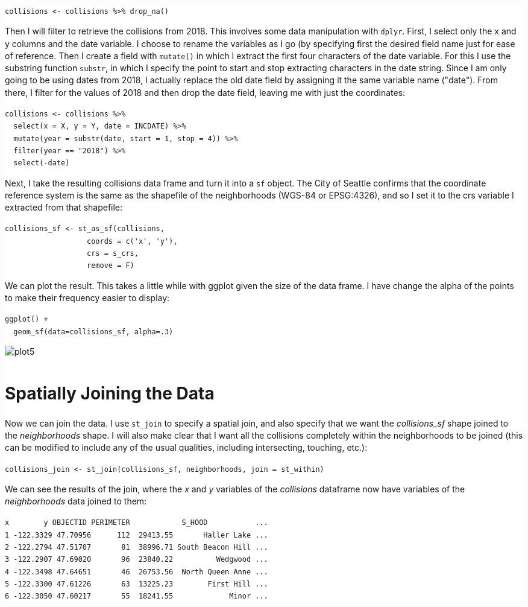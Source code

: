 ```
collisions <- collisions %>% drop_na()
```
Then I will filter to retrieve the collisions from 2018. This involves some data manipulation with `dplyr`. First, I select only the x and y columns and the date variable. I choose to rename the variables as I go (by specifying first the desired field name just for ease of reference. Then I create a field with `mutate()` in which I extract the first four characters of the date variable. For this I use the substring function `substr`, in which I specify the point to start and stop extracting characters in the date string. Since I am only going to be using dates from 2018, I actually replace the old date field by assigning it the same variable name ("date"). From there, I filter for the values of 2018 and then drop the date field, leaving me with just the coordinates:
```
collisions <- collisions %>%
  select(x = X, y = Y, date = INCDATE) %>%
  mutate(year = substr(date, start = 1, stop = 4)) %>%
  filter(year == "2018") %>%
  select(-date)
```
Next, I take the resulting collisions data frame and turn it into a `sf` object. The City of Seattle confirms that the coordinate reference system is the same as the shapefile of the neighborhoods (WGS-84 or EPSG:4326), and so I set it to the crs variable I extracted from that shapefile:
```
collisions_sf <- st_as_sf(collisions,
                   coords = c('x', 'y'),
                   crs = s_crs,
                   remove = F)
```
We can plot the result. This takes a little while with ggplot given the size of the data frame. I have change the alpha of the points to make their frequency easier to display:
```
ggplot() +
  geom_sf(data=collisions_sf, alpha=.3)
```
![plot5](https://github.com/michaeljoseph04/blog/_site-images/plot5.jpeg)

# Spatially Joining the Data

Now we can join the data. I use `st_join` to specify a spatial join, and also specify that we want the *collisions_sf* shape joined to the *neighborhoods* shape. I will also make clear that I want all the collisions completely within the neighborhoods to be joined (this can be modified to include any of the usual qualities, including intersecting, touching, etc.):
```
collisions_join <- st_join(collisions_sf, neighborhoods, join = st_within)
```
We can see the results of the join, where the *x* and *y* variables of the *collisions* dataframe now have variables of the *neighborhoods* data joined to them:
```
x        y OBJECTID PERIMETER            S_HOOD           ...
1 -122.3329 47.70956      112  29413.55       Haller Lake ...
2 -122.2794 47.51707       81  38996.71 South Beacon Hill ...
3 -122.2907 47.69020       96  23840.22          Wedgwood ...
4 -122.3498 47.64651       46  26753.56  North Queen Anne ...
5 -122.3300 47.61226       63  13225.23        First Hill ...
6 -122.3050 47.60217       55  18241.55             Minor ...
```
